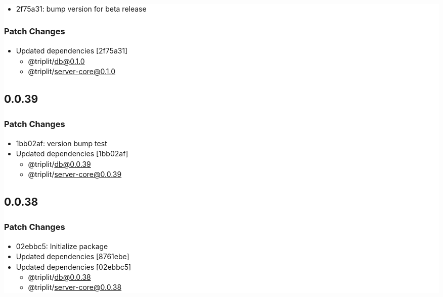 - 2f75a31: bump version for beta release

### Patch Changes

- Updated dependencies [2f75a31]
  - @triplit/db@0.1.0
  - @triplit/server-core@0.1.0

## 0.0.39

### Patch Changes

- 1bb02af: version bump test
- Updated dependencies [1bb02af]
  - @triplit/db@0.0.39
  - @triplit/server-core@0.0.39

## 0.0.38

### Patch Changes

- 02ebbc5: Initialize package
- Updated dependencies [8761ebe]
- Updated dependencies [02ebbc5]
  - @triplit/db@0.0.38
  - @triplit/server-core@0.0.38
